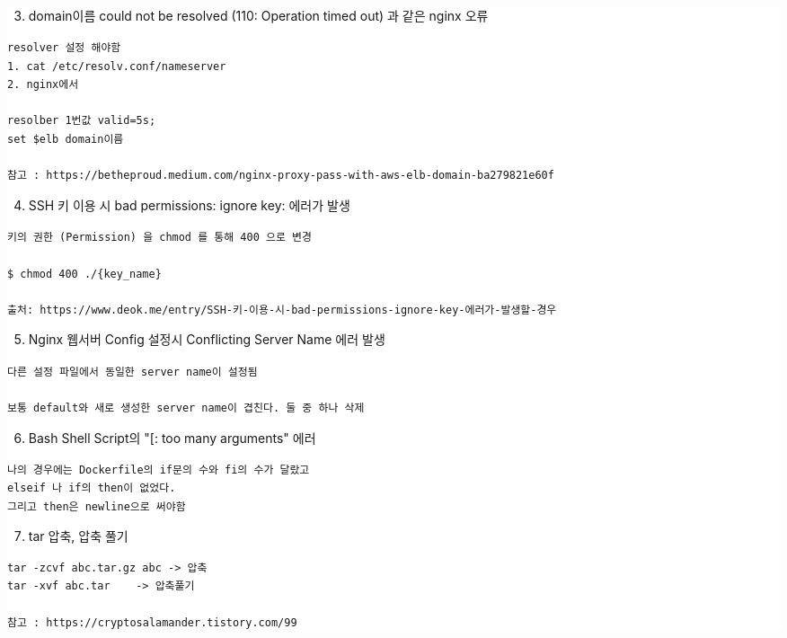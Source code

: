 3. domain이름 could not be resolved (110: Operation timed out) 과 같은 nginx 오류

```
resolver 설정 해야함
1. cat /etc/resolv.conf/nameserver
2. nginx에서

resolber 1번값 valid=5s;
set $elb domain이름

참고 : https://betheproud.medium.com/nginx-proxy-pass-with-aws-elb-domain-ba279821e60f
```

4. SSH 키 이용 시 bad permissions: ignore key: 에러가 발생

```
키의 권한 (Permission) 을 chmod 를 통해 400 으로 변경

$ chmod 400 ./{key_name}

출처: https://www.deok.me/entry/SSH-키-이용-시-bad-permissions-ignore-key-에러가-발생할-경우
```

5. Nginx 웹서버 Config 설정시 Conflicting Server Name 에러 발생

```
다른 설정 파일에서 동일한 server name이 설정됨

보통 default와 새로 생성한 server name이 겹친다. 둘 중 하나 삭제

```

6. Bash Shell Script의 "[: too many arguments" 에러

```
나의 경우에는 Dockerfile의 if문의 수와 fi의 수가 달랐고
elseif 나 if의 then이 없었다.
그리고 then은 newline으로 써야함
```

7. tar 압축, 압축 풀기

```
tar -zcvf abc.tar.gz abc -> 압축
tar -xvf abc.tar    -> 압축풀기

참고 : https://cryptosalamander.tistory.com/99
```
